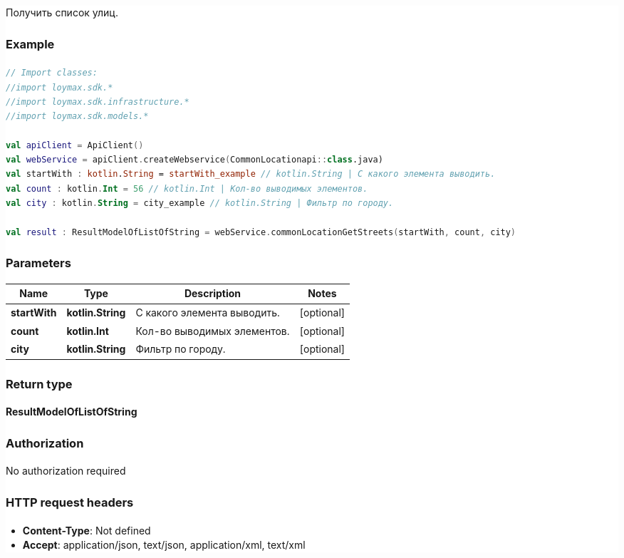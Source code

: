 
Получить список улиц.

### Example
```kotlin
// Import classes:
//import loymax.sdk.*
//import loymax.sdk.infrastructure.*
//import loymax.sdk.models.*

val apiClient = ApiClient()
val webService = apiClient.createWebservice(CommonLocationapi::class.java)
val startWith : kotlin.String = startWith_example // kotlin.String | С какого элемента выводить.
val count : kotlin.Int = 56 // kotlin.Int | Кол-во выводимых элементов.
val city : kotlin.String = city_example // kotlin.String | Фильтр по городу.

val result : ResultModelOfListOfString = webService.commonLocationGetStreets(startWith, count, city)
```

### Parameters

Name | Type | Description  | Notes
------------- | ------------- | ------------- | -------------
 **startWith** | **kotlin.String**| С какого элемента выводить. | [optional]
 **count** | **kotlin.Int**| Кол-во выводимых элементов. | [optional]
 **city** | **kotlin.String**| Фильтр по городу. | [optional]

### Return type

**ResultModelOfListOfString**

### Authorization

No authorization required

### HTTP request headers

 - **Content-Type**: Not defined
 - **Accept**: application/json, text/json, application/xml, text/xml

